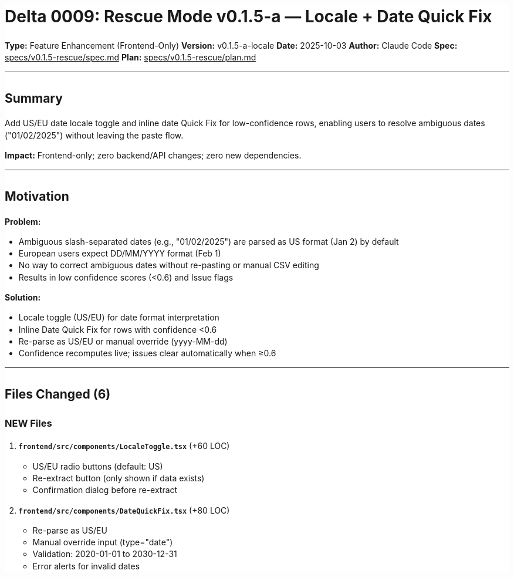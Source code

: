 # Delta 0009: Rescue Mode v0.1.5-a — Locale + Date Quick Fix

**Type:** Feature Enhancement (Frontend-Only)
**Version:** v0.1.5-a-locale
**Date:** 2025-10-03
**Author:** Claude Code
**Spec:** [specs/v0.1.5-rescue/spec.md](../../specs/v0.1.5-rescue/spec.md)
**Plan:** [specs/v0.1.5-rescue/plan.md](../../specs/v0.1.5-rescue/plan.md)

---

## Summary

Add US/EU date locale toggle and inline date Quick Fix for low-confidence rows, enabling users to resolve ambiguous dates ("01/02/2025") without leaving the paste flow.

**Impact:** Frontend-only; zero backend/API changes; zero new dependencies.

---

## Motivation

**Problem:**
- Ambiguous slash-separated dates (e.g., "01/02/2025") are parsed as US format (Jan 2) by default
- European users expect DD/MM/YYYY format (Feb 1)
- No way to correct ambiguous dates without re-pasting or manual CSV editing
- Results in low confidence scores (<0.6) and Issue flags

**Solution:**
- Locale toggle (US/EU) for date format interpretation
- Inline Date Quick Fix for rows with confidence <0.6
- Re-parse as US/EU or manual override (yyyy-MM-dd)
- Confidence recomputes live; issues clear automatically when ≥0.6

---

## Files Changed (6)

### NEW Files

1. **`frontend/src/components/LocaleToggle.tsx`** (+60 LOC)
   - US/EU radio buttons (default: US)
   - Re-extract button (only shown if data exists)
   - Confirmation dialog before re-extract

2. **`frontend/src/components/DateQuickFix.tsx`** (+80 LOC)
   - Re-parse as US/EU
   - Manual override input (type="date")
   - Validation: 2020-01-01 to 2030-12-31
   - Error alerts for invalid dates
